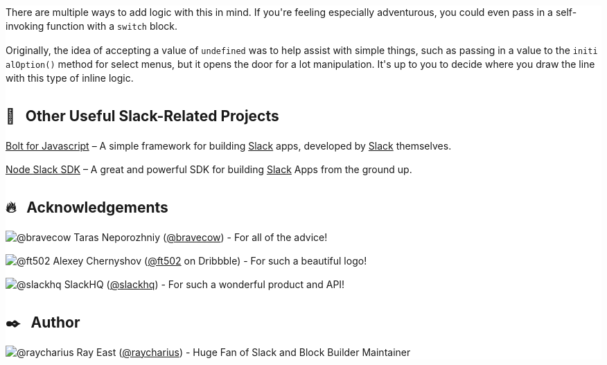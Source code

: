 ```javascript

```

There are multiple ways to add logic with this in mind. If you're feeling especially adventurous, you could even pass in a self-invoking function with a `switch` block. 

Originally, the idea of accepting a value of `undefined` was to help assist with simple things, such as passing in a value to the `initialOption()` method for select menus, but it opens the door for a lot manipulation. It's up to you to decide where you draw the line with this type of inline logic.

## :link: &nbsp; Other Useful Slack-Related Projects

[Bolt for Javascript](https://github.com/SlackAPI/bolt) – A simple framework for building [Slack](https://slack.com) apps, developed by [Slack](https://slack.com) themselves.

[Node Slack SDK](https://github.com/slackapi/node-slack-sdk) – A great and powerful SDK for building [Slack](https://slack.com) Apps from the ground up.

## :fire: &nbsp; Acknowledgements
 
<img src="https://github.com/bravecow.png" alt="@bravecow" width="24" height="24" valign="bottom" /> Taras Neporozhniy ([@bravecow](https://github.com/bravecow)) - For all of the advice!

<img src="https://cdn.dribbble.com/users/683635/avatars/normal/ee2c7c826bfe244b573d145376fe0b5a.png?1510328842" alt="@ft502" width="24" height="24" valign="bottom" /> Alexey Chernyshov ([@ft502](https://dribbble.com/ft502) on Dribbble) - For such a beautiful logo!

<img src="https://github.com/slackhq.png" alt="@slackhq" width="24" height="24" valign="bottom" /> SlackHQ ([@slackhq](https://github.com/slackhq)) - For such a wonderful product and API!

## :black_nib: &nbsp; Author

<img src="https://github.com/raycharius.png" alt="@raycharius" width="24" height="24" valign="bottom" /> Ray East ([@raycharius](https://github.com/raycharius)) - Huge Fan of Slack and Block Builder Maintainer
